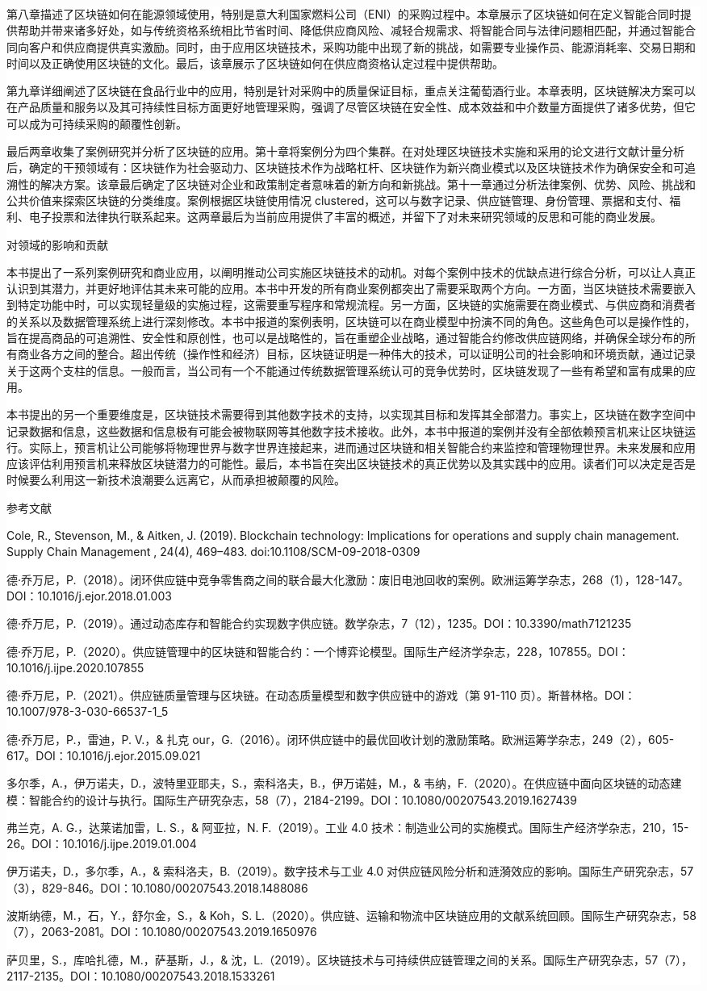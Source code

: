 第八章描述了区块链如何在能源领域使用，特别是意大利国家燃料公司（ENI）的采购过程中。本章展示了区块链如何在定义智能合同时提供帮助并带来诸多好处，如与传统资格系统相比节省时间、降低供应商风险、减轻合规需求、将智能合同与法律问题相匹配，并通过智能合同向客户和供应商提供真实激励。同时，由于应用区块链技术，采购功能中出现了新的挑战，如需要专业操作员、能源消耗率、交易日期和时间以及正确使用区块链的文化。最后，该章展示了区块链如何在供应商资格认定过程中提供帮助。

第九章详细阐述了区块链在食品行业中的应用，特别是针对采购中的质量保证目标，重点关注葡萄酒行业。本章表明，区块链解决方案可以在产品质量和服务以及其可持续性目标方面更好地管理采购，强调了尽管区块链在安全性、成本效益和中介数量方面提供了诸多优势，但它可以成为可持续采购的颠覆性创新。

最后两章收集了案例研究并分析了区块链的应用。第十章将案例分为四个集群。在对处理区块链技术实施和采用的论文进行文献计量分析后，确定的干预领域有：区块链作为社会驱动力、区块链技术作为战略杠杆、区块链作为新兴商业模式以及区块链技术作为确保安全和可追溯性的解决方案。该章最后确定了区块链对企业和政策制定者意味着的新方向和新挑战。第十一章通过分析法律案例、优势、风险、挑战和公共价值来探索区块链的分类维度。案例根据区块链使用情况 clustered，这可以与数字记录、供应链管理、身份管理、票据和支付、福利、电子投票和法律执行联系起来。这两章最后为当前应用提供了丰富的概述，并留下了对未来研究领域的反思和可能的商业发展。

对领域的影响和贡献

本书提出了一系列案例研究和商业应用，以阐明推动公司实施区块链技术的动机。对每个案例中技术的优缺点进行综合分析，可以让人真正认识到其潜力，并更好地评估其未来可能的应用。本书中开发的所有商业案例都突出了需要采取两个方向。一方面，当区块链技术需要嵌入到特定功能中时，可以实现轻量级的实施过程，这需要重写程序和常规流程。另一方面，区块链的实施需要在商业模式、与供应商和消费者的关系以及数据管理系统上进行深刻修改。本书中报道的案例表明，区块链可以在商业模型中扮演不同的角色。这些角色可以是操作性的，旨在提高商品的可追溯性、安全性和原创性，也可以是战略性的，旨在重塑企业战略，通过智能合约修改供应链网络，并确保全球分布的所有商业各方之间的整合。超出传统（操作性和经济）目标，区块链证明是一种伟大的技术，可以证明公司的社会影响和环境贡献，通过记录关于这两个支柱的信息。一般而言，当公司有一个不能通过传统数据管理系统认可的竞争优势时，区块链发现了一些有希望和富有成果的应用。

本书提出的另一个重要维度是，区块链技术需要得到其他数字技术的支持，以实现其目标和发挥其全部潜力。事实上，区块链在数字空间中记录数据和信息，这些数据和信息极有可能会被物联网等其他数字技术接收。此外，本书中报道的案例并没有全部依赖预言机来让区块链运行。实际上，预言机让公司能够将物理世界与数字世界连接起来，进而通过区块链和相关智能合约来监控和管理物理世界。未来发展和应用应该评估利用预言机来释放区块链潜力的可能性。最后，本书旨在突出区块链技术的真正优势以及其实践中的应用。读者们可以决定是否是时候要么利用这一新技术浪潮要么远离它，从而承担被颠覆的风险。

参考文献

Cole, R., Stevenson, M., & Aitken, J. (2019). Blockchain technology: Implications for operations and supply chain management. Supply Chain Management , 24(4), 469–483. doi:10.1108/SCM-09-2018-0309

德·乔万尼，P.（2018）。闭环供应链中竞争零售商之间的联合最大化激励：废旧电池回收的案例。欧洲运筹学杂志，268（1），128-147。DOI：10.1016/j.ejor.2018.01.003

德·乔万尼，P.（2019）。通过动态库存和智能合约实现数字供应链。数学杂志，7（12），1235。DOI：10.3390/math7121235

德·乔万尼，P.（2020）。供应链管理中的区块链和智能合约：一个博弈论模型。国际生产经济学杂志，228，107855。DOI：10.1016/j.ijpe.2020.107855

德·乔万尼，P.（2021）。供应链质量管理与区块链。在动态质量模型和数字供应链中的游戏（第 91-110 页）。斯普林格。DOI：10.1007/978-3-030-66537-1_5

德·乔万尼，P.，雷迪，P. V.，& 扎克 our，G.（2016）。闭环供应链中的最优回收计划的激励策略。欧洲运筹学杂志，249（2），605-617。DOI：10.1016/j.ejor.2015.09.021

多尔季，A.，伊万诺夫，D.，波特里亚耶夫，S.，索科洛夫，B.，伊万诺娃，M.，& 韦纳，F.（2020）。在供应链中面向区块链的动态建模：智能合约的设计与执行。国际生产研究杂志，58（7），2184-2199。DOI：10.1080/00207543.2019.1627439

弗兰克，A. G.，达莱诺加雷，L. S.，& 阿亚拉，N. F.（2019）。工业 4.0 技术：制造业公司的实施模式。国际生产经济学杂志，210，15-26。DOI：10.1016/j.ijpe.2019.01.004

伊万诺夫，D.，多尔季，A.，& 索科洛夫，B.（2019）。数字技术与工业 4.0 对供应链风险分析和涟漪效应的影响。国际生产研究杂志，57（3），829-846。DOI：10.1080/00207543.2018.1488086

波斯纳德，M.，石，Y.，舒尔金，S.，& Koh，S. L.（2020）。供应链、运输和物流中区块链应用的文献系统回顾。国际生产研究杂志，58（7），2063-2081。DOI：10.1080/00207543.2019.1650976

萨贝里，S.，库哈扎德，M.，萨基斯，J.，& 沈，L.（2019）。区块链技术与可持续供应链管理之间的关系。国际生产研究杂志，57（7），2117-2135。DOI：10.1080/00207543.2018.1533261
